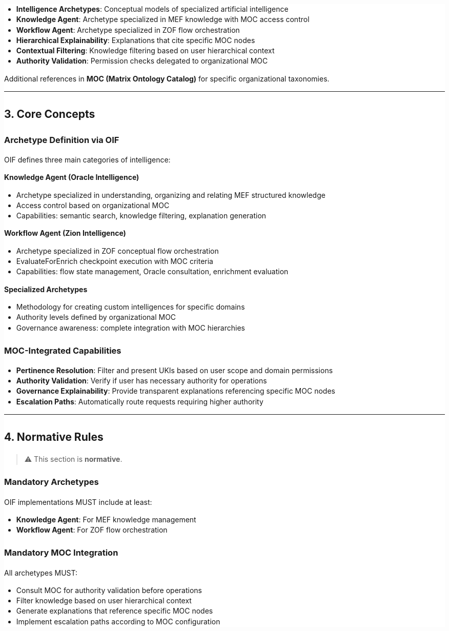 - **Intelligence Archetypes**: Conceptual models of specialized artificial intelligence
- **Knowledge Agent**: Archetype specialized in MEF knowledge with MOC access control
- **Workflow Agent**: Archetype specialized in ZOF flow orchestration
- **Hierarchical Explainability**: Explanations that cite specific MOC nodes
- **Contextual Filtering**: Knowledge filtering based on user hierarchical context
- **Authority Validation**: Permission checks delegated to organizational MOC

Additional references in **MOC (Matrix Ontology Catalog)** for specific organizational taxonomies.

---

## 3. Core Concepts

### Archetype Definition via OIF

OIF defines three main categories of intelligence:

**Knowledge Agent (Oracle Intelligence)**
- Archetype specialized in understanding, organizing and relating MEF structured knowledge
- Access control based on organizational MOC
- Capabilities: semantic search, knowledge filtering, explanation generation

**Workflow Agent (Zion Intelligence)**
- Archetype specialized in ZOF conceptual flow orchestration
- EvaluateForEnrich checkpoint execution with MOC criteria
- Capabilities: flow state management, Oracle consultation, enrichment evaluation

**Specialized Archetypes**
- Methodology for creating custom intelligences for specific domains
- Authority levels defined by organizational MOC
- Governance awareness: complete integration with MOC hierarchies

### MOC-Integrated Capabilities

- **Pertinence Resolution**: Filter and present UKIs based on user scope and domain permissions
- **Authority Validation**: Verify if user has necessary authority for operations
- **Governance Explainability**: Provide transparent explanations referencing specific MOC nodes
- **Escalation Paths**: Automatically route requests requiring higher authority

---

## 4. Normative Rules

> ⚠️ This section is **normative**.

### Mandatory Archetypes
OIF implementations MUST include at least:
- **Knowledge Agent**: For MEF knowledge management
- **Workflow Agent**: For ZOF flow orchestration

### Mandatory MOC Integration
All archetypes MUST:
- Consult MOC for authority validation before operations
- Filter knowledge based on user hierarchical context
- Generate explanations that reference specific MOC nodes
- Implement escalation paths according to MOC configuration

